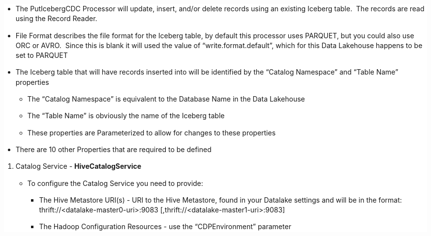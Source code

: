 - The PutIcebergCDC Processor will update, insert, and/or delete records using an existing Iceberg table.  The records are read using the Record Reader.

- File Format describes the file format for the Iceberg table, by default this processor uses PARQUET, but you could also use ORC or AVRO.  Since this is blank it will used the value of “write.format.default”, which for this Data Lakehouse happens to be set to PARQUET

- The Iceberg table that will have records inserted into will be identified by the “Catalog Namespace” and “Table Name” properties

  - The “Catalog Namespace” is equivalent to the Database Name in the Data Lakehouse

  - The “Table Name” is obviously the name of the Iceberg table

  - These properties are Parameterized to allow for changes to these properties

- There are 10 other Properties that are required to be defined

1. Catalog Service - **HiveCatalogService**

   - To configure the Catalog Service you need to provide:

     - The Hive Metastore URI(s) - URI to the Hive Metastore, found in your Datalake settings and will be in the format: thrift://\<datalake-master0-uri>:9083 \[,thrift://\<datalake-master1-uri>:9083]

     - The Hadoop Configuration Resources - use the “CDPEnvironment” parameter
